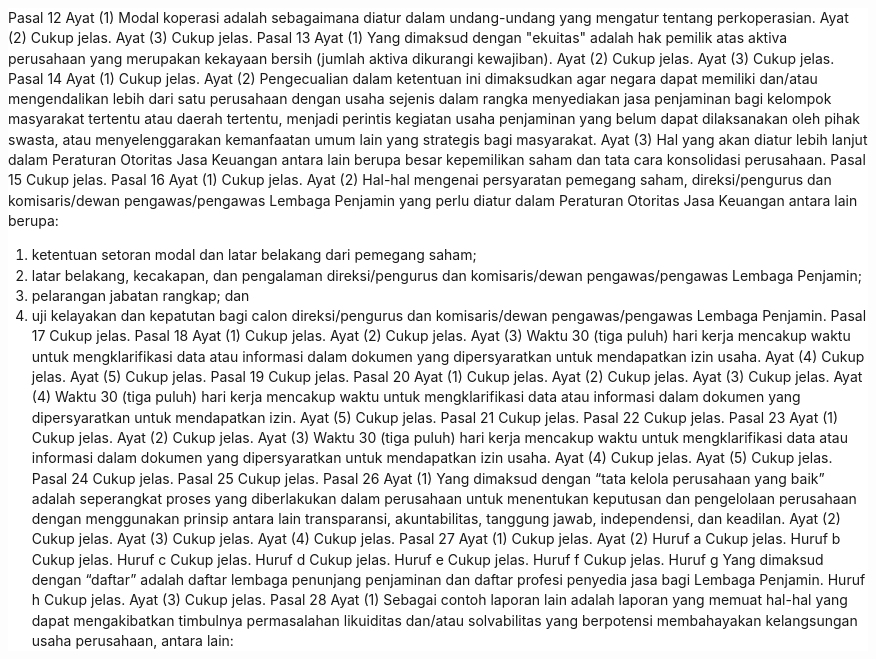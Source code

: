 Pasal 12
Ayat (1) Modal koperasi adalah sebagaimana diatur dalam undang-undang yang mengatur tentang perkoperasian. Ayat (2) Cukup jelas. Ayat (3) Cukup jelas.
Pasal 13
Ayat (1) Yang dimaksud dengan "ekuitas" adalah hak pemilik atas aktiva perusahaan yang merupakan kekayaan bersih (jumlah aktiva dikurangi kewajiban). Ayat (2) Cukup jelas. Ayat (3) Cukup jelas.
Pasal 14
Ayat (1) Cukup jelas. Ayat (2) Pengecualian dalam ketentuan ini dimaksudkan agar negara dapat memiliki dan/atau mengendalikan lebih dari satu perusahaan dengan usaha sejenis dalam rangka menyediakan jasa penjaminan bagi kelompok masyarakat tertentu atau daerah tertentu, menjadi perintis kegiatan usaha penjaminan yang belum dapat dilaksanakan oleh pihak swasta, atau menyelenggarakan kemanfaatan umum lain yang strategis bagi masyarakat. Ayat (3) Hal yang akan diatur lebih lanjut dalam Peraturan Otoritas Jasa Keuangan antara lain berupa besar kepemilikan saham dan tata cara konsolidasi perusahaan.
Pasal 15
Cukup jelas.
Pasal 16
Ayat (1) Cukup jelas. Ayat (2) Hal-hal mengenai persyaratan pemegang saham, direksi/pengurus dan komisaris/dewan pengawas/pengawas Lembaga Penjamin yang perlu diatur dalam Peraturan Otoritas Jasa Keuangan antara lain berupa:
1. ketentuan setoran modal dan latar belakang dari pemegang saham;
2. latar belakang, kecakapan, dan pengalaman direksi/pengurus dan komisaris/dewan pengawas/pengawas Lembaga Penjamin;
3. pelarangan jabatan rangkap; dan
4. uji kelayakan dan kepatutan bagi calon direksi/pengurus dan komisaris/dewan pengawas/pengawas Lembaga Penjamin.
Pasal 17
Cukup jelas.
Pasal 18
Ayat (1) Cukup jelas. Ayat (2) Cukup jelas. Ayat (3) Waktu 30 (tiga puluh) hari kerja mencakup waktu untuk mengklarifikasi data atau informasi dalam dokumen yang dipersyaratkan untuk mendapatkan izin usaha. Ayat (4) Cukup jelas. Ayat (5) Cukup jelas.
Pasal 19
Cukup jelas.
Pasal 20
Ayat (1) Cukup jelas. Ayat (2) Cukup jelas. Ayat (3) Cukup jelas. Ayat (4) Waktu 30 (tiga puluh) hari kerja mencakup waktu untuk mengklarifikasi data atau informasi dalam dokumen yang dipersyaratkan untuk mendapatkan izin. Ayat (5) Cukup jelas.
Pasal 21
Cukup jelas.
Pasal 22
Cukup jelas.
Pasal 23
Ayat (1) Cukup jelas. Ayat (2) Cukup jelas. Ayat (3) Waktu 30 (tiga puluh) hari kerja mencakup waktu untuk mengklarifikasi data atau informasi dalam dokumen yang dipersyaratkan untuk mendapatkan izin usaha. Ayat (4) Cukup jelas. Ayat (5) Cukup jelas.
Pasal 24
Cukup jelas.
Pasal 25
Cukup jelas.
Pasal 26
Ayat (1) Yang dimaksud dengan “tata kelola perusahaan yang baik” adalah seperangkat proses yang diberlakukan dalam perusahaan untuk menentukan keputusan dan pengelolaan perusahaan dengan menggunakan prinsip antara lain transparansi, akuntabilitas, tanggung jawab, independensi, dan keadilan. Ayat (2) Cukup jelas. Ayat (3) Cukup jelas. Ayat (4) Cukup jelas.
Pasal 27
Ayat (1) Cukup jelas. Ayat (2) Huruf a Cukup jelas. Huruf b Cukup jelas. Huruf c Cukup jelas. Huruf d Cukup jelas. Huruf e Cukup jelas. Huruf f Cukup jelas. Huruf g Yang dimaksud dengan “daftar” adalah daftar lembaga penunjang penjaminan dan daftar profesi penyedia jasa bagi Lembaga Penjamin. Huruf h Cukup jelas. Ayat (3) Cukup jelas.
Pasal 28
Ayat (1) Sebagai contoh laporan lain adalah laporan yang memuat hal-hal yang dapat mengakibatkan timbulnya permasalahan likuiditas dan/atau solvabilitas yang berpotensi membahayakan kelangsungan usaha perusahaan, antara lain: